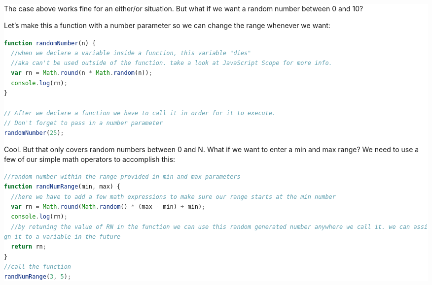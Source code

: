 The case above works fine for an either/or situation. But what if we want a random number between 0 and 10?

Let’s make this a function with a number parameter so we can change the range whenever we want:

```js
function randomNumber(n) {
  //when we declare a variable inside a function, this variable "dies"
  //aka can't be used outside of the function. take a look at JavaScript Scope for more info.
  var rn = Math.round(n * Math.random(n));
  console.log(rn);
}

// After we declare a function we have to call it in order for it to execute.
// Don't forget to pass in a number parameter
randomNumber(25);
```

Cool. But that only covers random numbers between 0 and N. What if we want to enter a min and max range? We need to use a few of our simple math operators to accomplish this:

```js
//random number within the range provided in min and max parameters
function randNumRange(min, max) {
  //here we have to add a few math expressions to make sure our range starts at the min number
  var rn = Math.round(Math.random() * (max - min) + min);
  console.log(rn);
  //by retuning the value of RN in the function we can use this random generated number anywhere we call it. we can assign it to a variable in the future
  return rn;
}
//call the function
randNumRange(3, 5);
```